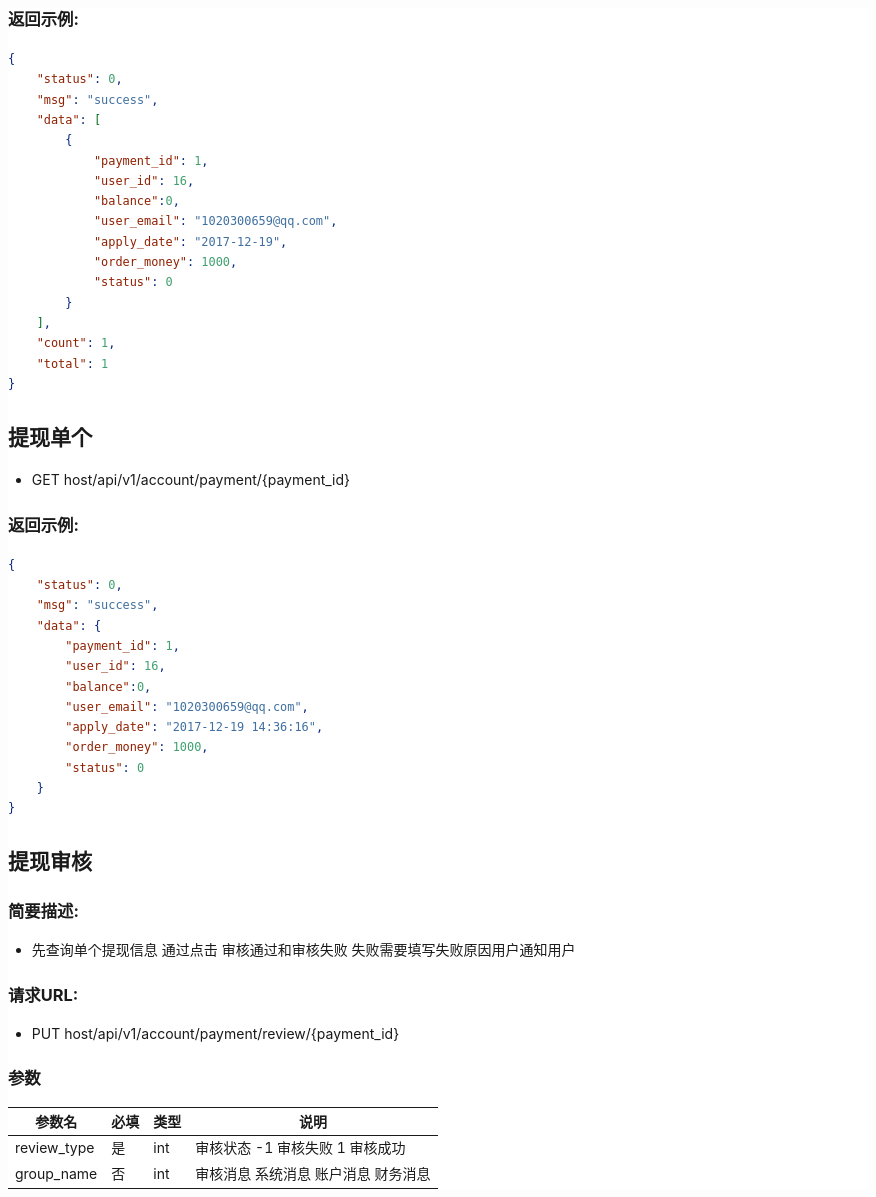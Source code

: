 ### 返回示例:
```json
{
    "status": 0,
    "msg": "success",
    "data": [
        {
            "payment_id": 1,
            "user_id": 16,
            "balance":0,
            "user_email": "1020300659@qq.com",
            "apply_date": "2017-12-19",
            "order_money": 1000,
            "status": 0
        }
    ],
    "count": 1,
    "total": 1
}
```

## 提现单个
- GET host/api/v1/account/payment/{payment_id}

### 返回示例:
```json
{
    "status": 0,
    "msg": "success",
    "data": {
        "payment_id": 1,
        "user_id": 16,
        "balance":0,
        "user_email": "1020300659@qq.com",
        "apply_date": "2017-12-19 14:36:16",
        "order_money": 1000,
        "status": 0
    }
}
```

## 提现审核
### 简要描述:
- 先查询单个提现信息 通过点击 审核通过和审核失败 失败需要填写失败原因用户通知用户

### 请求URL:
- PUT host/api/v1/account/payment/review/{payment_id}

### 参数
| 参数名 | 必填 | 类型 | 说明 |
| --- | --- | --- | --- |
| review_type | 是 | int | 审核状态 -1 审核失败  1 审核成功 |
| group_name | 否 | int | 审核消息 系统消息 账户消息 财务消息 |
